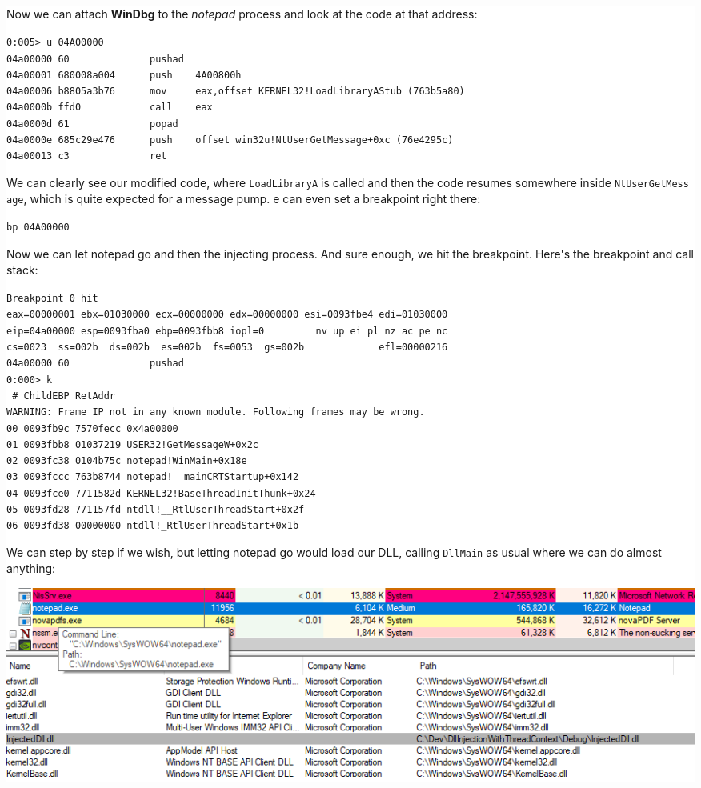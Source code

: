 Now we can attach **WinDbg** to the *notepad* process and look at the code at that address:
```
0:005> u 04A00000
04a00000 60              pushad
04a00001 680008a004      push    4A00800h
04a00006 b8805a3b76      mov     eax,offset KERNEL32!LoadLibraryAStub (763b5a80)
04a0000b ffd0            call    eax
04a0000d 61              popad
04a0000e 685c29e476      push    offset win32u!NtUserGetMessage+0xc (76e4295c)
04a00013 c3              ret
```
We can clearly see our modified code, where `LoadLibraryA` is called and then the code resumes somewhere inside `NtUserGetMessage`, which is quite expected for a message pump. e can even set a breakpoint right there:
```
bp 04A00000
```
Now we can let notepad go and then the injecting process. And sure enough, we hit the breakpoint. Here's the breakpoint and call stack:
```
Breakpoint 0 hit
eax=00000001 ebx=01030000 ecx=00000000 edx=00000000 esi=0093fbe4 edi=01030000
eip=04a00000 esp=0093fba0 ebp=0093fbb8 iopl=0         nv up ei pl nz ac pe nc
cs=0023  ss=002b  ds=002b  es=002b  fs=0053  gs=002b             efl=00000216
04a00000 60              pushad
0:000> k
 # ChildEBP RetAddr  
WARNING: Frame IP not in any known module. Following frames may be wrong.
00 0093fb9c 7570fecc 0x4a00000
01 0093fbb8 01037219 USER32!GetMessageW+0x2c
02 0093fc38 0104b75c notepad!WinMain+0x18e
03 0093fccc 763b8744 notepad!__mainCRTStartup+0x142
04 0093fce0 7711582d KERNEL32!BaseThreadInitThunk+0x24
05 0093fd28 771157fd ntdll!__RtlUserThreadStart+0x2f
06 0093fd38 00000000 ntdll!_RtlUserThreadStart+0x1b
```
We can step by step if we wish, but letting notepad go would load our DLL, calling `DllMain` as usual where we can do almost anything:

![](Inject2.png)
